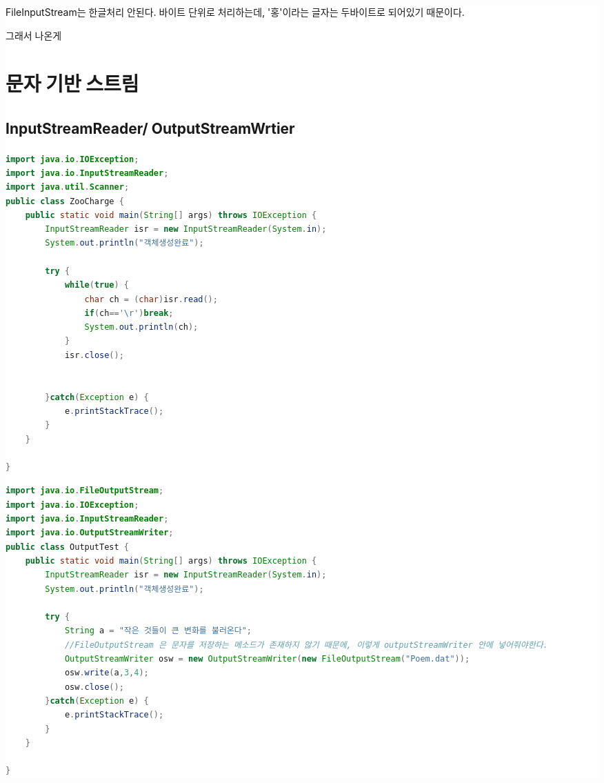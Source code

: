 FileInputStream는 한글처리 안된다. 바이트 단위로 처리하는데, '홍'이라는 글자는 두바이트로 되어있기 때문이다.

그래서 나온게



# 문자 기반 스트림

## InputStreamReader/ OutputStreamWrtier

```JAVA
import java.io.IOException;
import java.io.InputStreamReader;
import java.util.Scanner;
public class ZooCharge {
	public static void main(String[] args) throws IOException {
		InputStreamReader isr = new InputStreamReader(System.in);
		System.out.println("객체생성완료");

		try {
			while(true) {
				char ch = (char)isr.read();
				if(ch=='\r')break;
				System.out.println(ch);
			}
			isr.close();


		}catch(Exception e) {
			e.printStackTrace();
		}
	}

}

```

```java
import java.io.FileOutputStream;
import java.io.IOException;
import java.io.InputStreamReader;
import java.io.OutputStreamWriter;
public class OutputTest {
	public static void main(String[] args) throws IOException {
		InputStreamReader isr = new InputStreamReader(System.in);
		System.out.println("객체생성완료");

		try {
			String a = "작은 것들이 큰 변화를 불러온다";
            //FileOutputStream 은 문자를 저장하는 메소드가 존재하지 않기 때문에, 이렇게 outputStreamWriter 안에 넣어줘야한다.
			OutputStreamWriter osw = new OutputStreamWriter(new FileOutputStream("Poem.dat"));
			osw.write(a,3,4);
			osw.close();
		}catch(Exception e) {
			e.printStackTrace();
		}
	}

}
```
